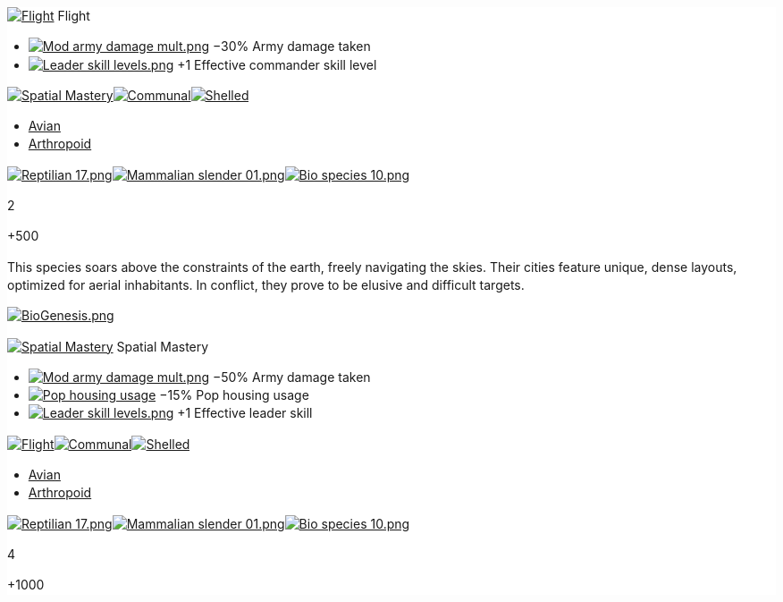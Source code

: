 [![Flight](/images/7/70/Trait_flight.png)](/File:Trait_flight.png "Flight") Flight

-   [![Mod army damage mult.png](/images/thumb/c/c9/Mod_army_damage_mult.png/24px-Mod_army_damage_mult.png)](/Army_damage "Army damage") −30% Army damage taken
-   [![Leader skill levels.png](/images/thumb/1/11/Leader_skill_levels.png/24px-Leader_skill_levels.png)](/Leader_skill_level "Leader skill level") +1 Effective commander skill level

[![Spatial Mastery](/images/thumb/7/79/Trait_spatial_mastery.png/24px-Trait_spatial_mastery.png)](/Biological_traits#Spatial_Mastery "Spatial Mastery")[![Communal](/images/thumb/b/b5/Trait_communal.png/24px-Trait_communal.png)](/Biological_traits#Communal "Communal")[![Shelled](/images/thumb/3/35/Trait_shelled.png/24px-Trait_shelled.png)](/Biological_traits#Shelled "Shelled")

-   [Avian](/Avian "Avian")
-   [Arthropoid](/Arthropoid "Arthropoid")

[![Reptilian 17.png](/images/thumb/1/1f/Reptilian_17.png/50px-Reptilian_17.png)](/File:Reptilian_17.png)[![Mammalian slender 01.png](/images/thumb/2/21/Mammalian_slender_01.png/60px-Mammalian_slender_01.png)](/File:Mammalian_slender_01.png)[![Bio species 10.png](/images/thumb/f/fe/Bio_species_10.png/40px-Bio_species_10.png)](/File:Bio_species_10.png)

2

+500

This species soars above the constraints of the earth, freely navigating the skies. Their cities feature unique, dense layouts, optimized for aerial inhabitants. In conflict, they prove to be elusive and difficult targets.

[![BioGenesis.png](/images/thumb/8/8d/BioGenesis.png/26px-BioGenesis.png)](/BioGenesis "BioGenesis")

[![Spatial Mastery](/images/7/79/Trait_spatial_mastery.png)](/File:Trait_spatial_mastery.png "Spatial Mastery") Spatial Mastery

-   [![Mod army damage mult.png](/images/thumb/c/c9/Mod_army_damage_mult.png/24px-Mod_army_damage_mult.png)](/Army_damage "Army damage") −50% Army damage taken
-   [![Pop housing usage](/images/thumb/5/59/Mod_pop_housing_usage.png/24px-Mod_pop_housing_usage.png)](/Housing "Pop housing usage") −15% Pop housing usage
-   [![Leader skill levels.png](/images/thumb/1/11/Leader_skill_levels.png/24px-Leader_skill_levels.png)](/Leader_skill_level "Leader skill level") +1 Effective leader skill

[![Flight](/images/thumb/7/70/Trait_flight.png/24px-Trait_flight.png)](/Biological_traits#Flight "Flight")[![Communal](/images/thumb/b/b5/Trait_communal.png/24px-Trait_communal.png)](/Biological_traits#Communal "Communal")[![Shelled](/images/thumb/3/35/Trait_shelled.png/24px-Trait_shelled.png)](/Biological_traits#Shelled "Shelled")

-   [Avian](/Avian "Avian")
-   [Arthropoid](/Arthropoid "Arthropoid")

[![Reptilian 17.png](/images/thumb/1/1f/Reptilian_17.png/50px-Reptilian_17.png)](/File:Reptilian_17.png)[![Mammalian slender 01.png](/images/thumb/2/21/Mammalian_slender_01.png/60px-Mammalian_slender_01.png)](/File:Mammalian_slender_01.png)[![Bio species 10.png](/images/thumb/f/fe/Bio_species_10.png/40px-Bio_species_10.png)](/File:Bio_species_10.png)

4

+1000
